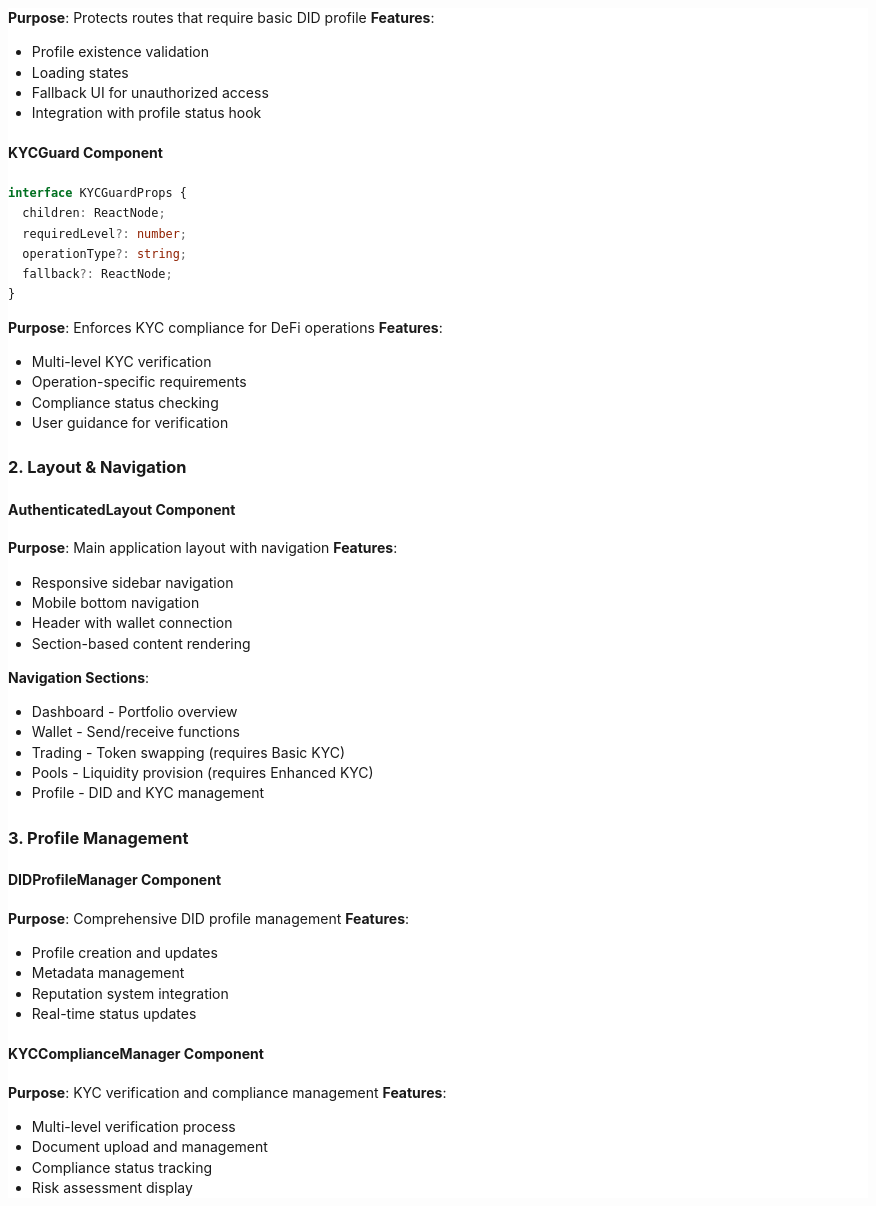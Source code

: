 **Purpose**: Protects routes that require basic DID profile
**Features**:
- Profile existence validation
- Loading states
- Fallback UI for unauthorized access
- Integration with profile status hook

#### KYCGuard Component
```typescript
interface KYCGuardProps {
  children: ReactNode;
  requiredLevel?: number;
  operationType?: string;
  fallback?: ReactNode;
}
```

**Purpose**: Enforces KYC compliance for DeFi operations
**Features**:
- Multi-level KYC verification
- Operation-specific requirements
- Compliance status checking
- User guidance for verification

### 2. Layout & Navigation

#### AuthenticatedLayout Component
**Purpose**: Main application layout with navigation
**Features**:
- Responsive sidebar navigation
- Mobile bottom navigation
- Header with wallet connection
- Section-based content rendering

**Navigation Sections**:
- Dashboard - Portfolio overview
- Wallet - Send/receive functions
- Trading - Token swapping (requires Basic KYC)
- Pools - Liquidity provision (requires Enhanced KYC)
- Profile - DID and KYC management

### 3. Profile Management

#### DIDProfileManager Component
**Purpose**: Comprehensive DID profile management
**Features**:
- Profile creation and updates
- Metadata management
- Reputation system integration
- Real-time status updates

#### KYCComplianceManager Component
**Purpose**: KYC verification and compliance management
**Features**:
- Multi-level verification process
- Document upload and management
- Compliance status tracking
- Risk assessment display
